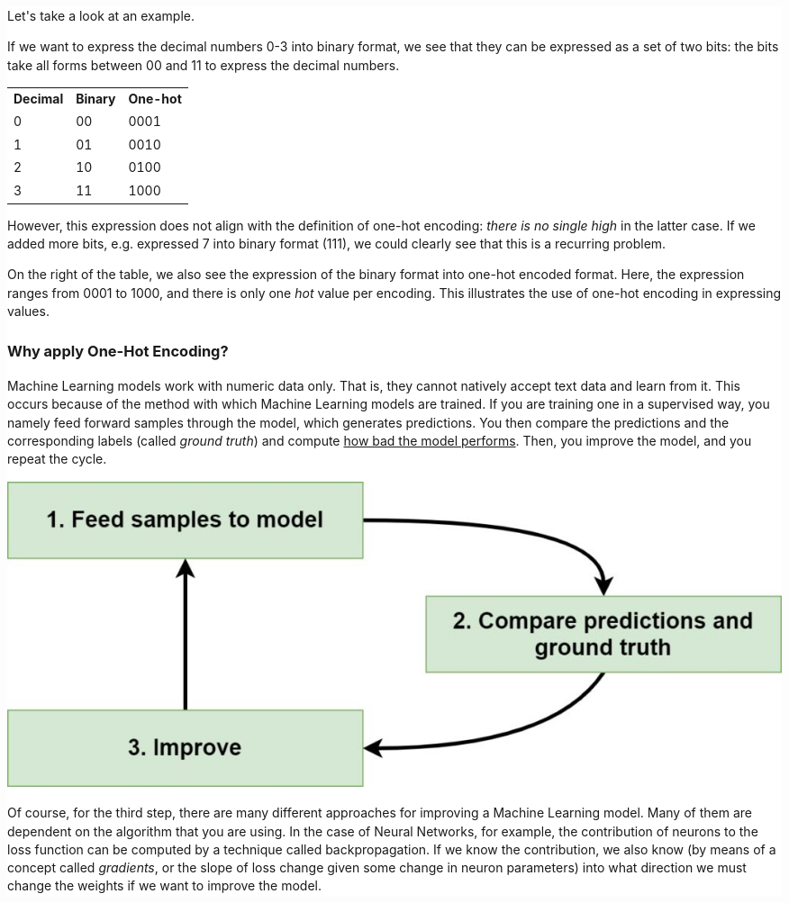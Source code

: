 Let's take a look at an example.

If we want to express the decimal numbers 0-3 into binary format, we see that they can be expressed as a set of two bits: the bits take all forms between 00 and 11 to express the decimal numbers.

<table><tbody><tr><td><strong>Decimal</strong></td><td><strong>Binary</strong></td><td><strong>One-hot</strong></td></tr><tr><td>0</td><td>00</td><td>0001</td></tr><tr><td>1</td><td>01</td><td>0010</td></tr><tr><td>2</td><td>10</td><td>0100</td></tr><tr><td>3</td><td>11</td><td>1000</td></tr></tbody></table>

However, this expression does not align with the definition of one-hot encoding: _there is no single high_ in the latter case. If we added more bits, e.g. expressed 7 into binary format (111), we could clearly see that this is a recurring problem.

On the right of the table, we also see the expression of the binary format into one-hot encoded format. Here, the expression ranges from 0001 to 1000, and there is only one _hot_ value per encoding. This illustrates the use of one-hot encoding in expressing values.

### Why apply One-Hot Encoding?

Machine Learning models work with numeric data only. That is, they cannot natively accept text data and learn from it. This occurs because of the method with which Machine Learning models are trained. If you are training one in a supervised way, you namely feed forward samples through the model, which generates predictions. You then compare the predictions and the corresponding labels (called _ground truth_) and compute [how bad the model performs](https://github.com/mobiletest2016/machine-learning-articles/blob/master/articles/about-loss-and-loss-functions.md). Then, you improve the model, and you repeat the cycle.

![](images/feed-1024x404.jpg)

Of course, for the third step, there are many different approaches for improving a Machine Learning model. Many of them are dependent on the algorithm that you are using. In the case of Neural Networks, for example, the contribution of neurons to the loss function can be computed by a technique called backpropagation. If we know the contribution, we also know (by means of a concept called _gradients_, or the slope of loss change given some change in neuron parameters) into what direction we must change the weights if we want to improve the model.
